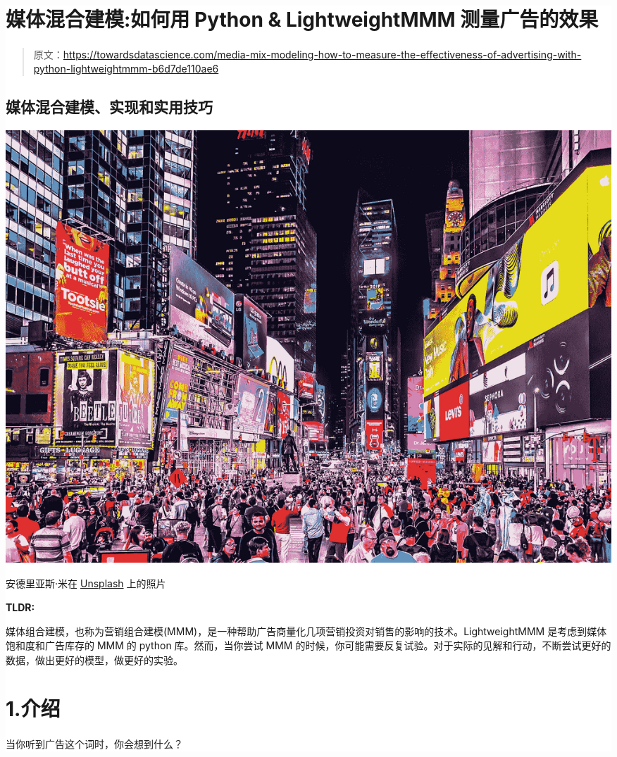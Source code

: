 # 媒体混合建模:如何用 Python & LightweightMMM 测量广告的效果

> 原文：<https://towardsdatascience.com/media-mix-modeling-how-to-measure-the-effectiveness-of-advertising-with-python-lightweightmmm-b6d7de110ae6>

## 媒体混合建模、实现和实用技巧

![](img/1928085a9fd7ce1c983cfeb958be6e93.png)

安德里亚斯·米在 [Unsplash](https://unsplash.com?utm_source=medium&utm_medium=referral) 上的照片

**TLDR:**

媒体组合建模，也称为营销组合建模(MMM)，是一种帮助广告商量化几项营销投资对销售的影响的技术。LightweightMMM 是考虑到媒体饱和度和广告库存的 MMM 的 python 库。然而，当你尝试 MMM 的时候，你可能需要反复试验。对于实际的见解和行动，不断尝试更好的数据，做出更好的模型，做更好的实验。

# 1.介绍

当你听到广告这个词时，你会想到什么？
